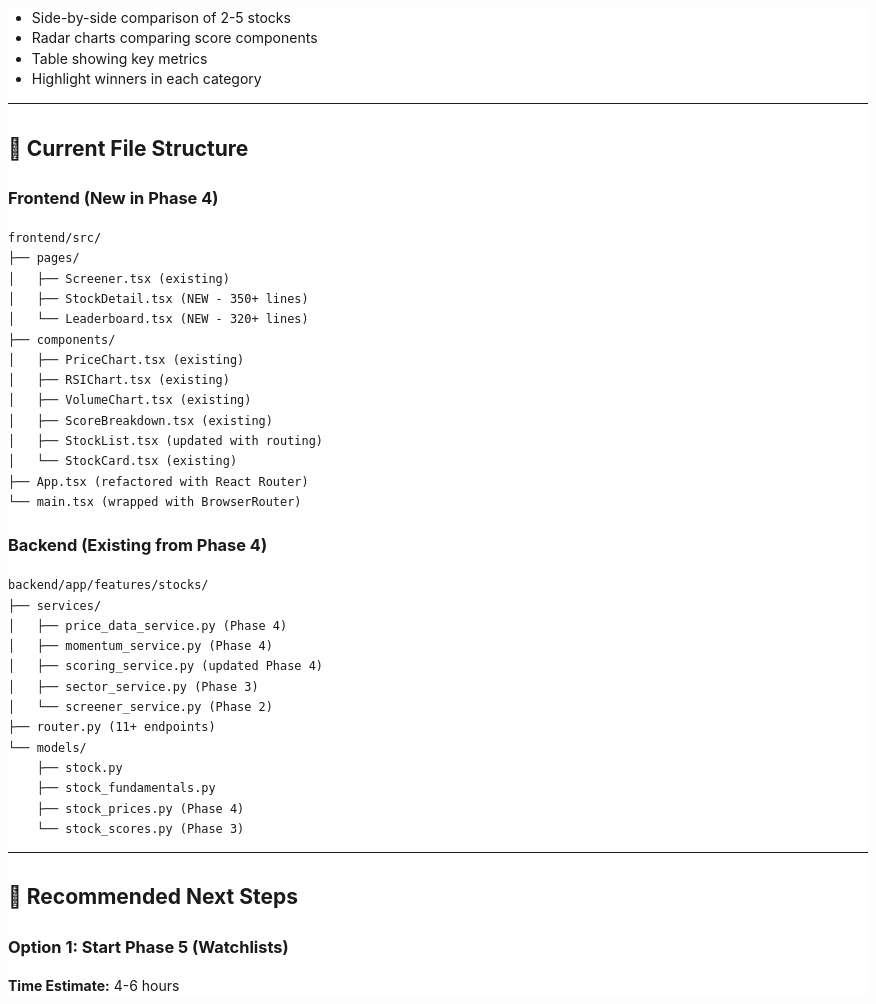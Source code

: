 - Side-by-side comparison of 2-5 stocks
- Radar charts comparing score components
- Table showing key metrics
- Highlight winners in each category

---

## 📂 Current File Structure

### Frontend (New in Phase 4)
```
frontend/src/
├── pages/
│   ├── Screener.tsx (existing)
│   ├── StockDetail.tsx (NEW - 350+ lines)
│   └── Leaderboard.tsx (NEW - 320+ lines)
├── components/
│   ├── PriceChart.tsx (existing)
│   ├── RSIChart.tsx (existing)
│   ├── VolumeChart.tsx (existing)
│   ├── ScoreBreakdown.tsx (existing)
│   ├── StockList.tsx (updated with routing)
│   └── StockCard.tsx (existing)
├── App.tsx (refactored with React Router)
└── main.tsx (wrapped with BrowserRouter)
```

### Backend (Existing from Phase 4)
```
backend/app/features/stocks/
├── services/
│   ├── price_data_service.py (Phase 4)
│   ├── momentum_service.py (Phase 4)
│   ├── scoring_service.py (updated Phase 4)
│   ├── sector_service.py (Phase 3)
│   └── screener_service.py (Phase 2)
├── router.py (11+ endpoints)
└── models/
    ├── stock.py
    ├── stock_fundamentals.py
    ├── stock_prices.py (Phase 4)
    └── stock_scores.py (Phase 3)
```

---

## 🚀 Recommended Next Steps

### Option 1: Start Phase 5 (Watchlists)
**Time Estimate:** 4-6 hours
